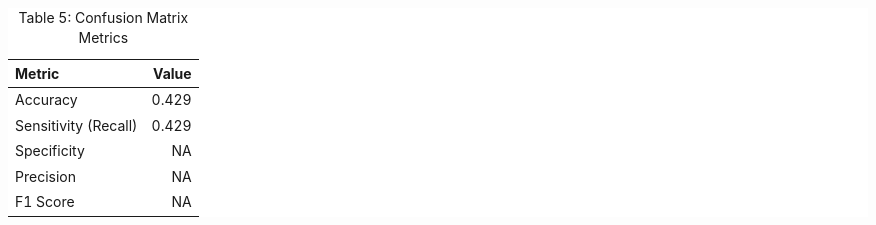 <table class="table table-striped table-hover" style="width: auto !important; margin-left: auto; margin-right: auto;">
<caption>
<span id="tab:unnamed-chunk-9"></span>Table 5: Confusion Matrix Metrics
</caption>
<thead>
<tr>
<th style="text-align:left;">
Metric
</th>
<th style="text-align:right;">
Value
</th>
</tr>
</thead>
<tbody>
<tr>
<td style="text-align:left;">
Accuracy
</td>
<td style="text-align:right;">
0.429
</td>
</tr>
<tr>
<td style="text-align:left;">
Sensitivity (Recall)
</td>
<td style="text-align:right;">
0.429
</td>
</tr>
<tr>
<td style="text-align:left;">
Specificity
</td>
<td style="text-align:right;">
NA
</td>
</tr>
<tr>
<td style="text-align:left;">
Precision
</td>
<td style="text-align:right;">
NA
</td>
</tr>
<tr>
<td style="text-align:left;">
F1 Score
</td>
<td style="text-align:right;">
NA
</td>
</tr>
</tbody>
</table>
